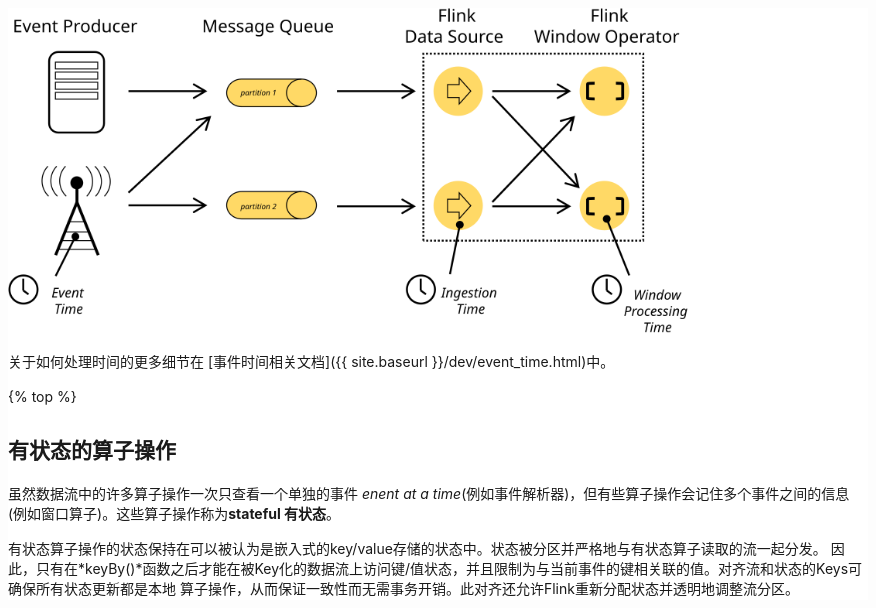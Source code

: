 <img src="../fig/event_ingestion_processing_time.svg" alt="事件时间,摄入时间,处理时间" class="offset" width="80%" />

关于如何处理时间的更多细节在 [事件时间相关文档]({{ site.baseurl }}/dev/event_time.html)中。

{% top %}

## 有状态的算子操作

虽然数据流中的许多算子操作一次只查看一个单独的事件 *enent at a time*(例如事件解析器)，但有些算子操作会记住多个事件之间的信息(例如窗口算子)。这些算子操作称为**stateful 有状态**。

有状态算子操作的状态保持在可以被认为是嵌入式的key/value存储的状态中。状态被分区并严格地与有状态算子读取的流一起分发。
因此，只有在*keyBy()*函数之后才能在被Key化的数据流上访问键/值状态，并且限制为与当前事件的键相关联的值。对齐流和状态的Keys可确保所有状态更新都是本地 算子操作，从而保证一致性而无需事务开销。此对齐还允许Flink重新分配状态并透明地调整流分区。
